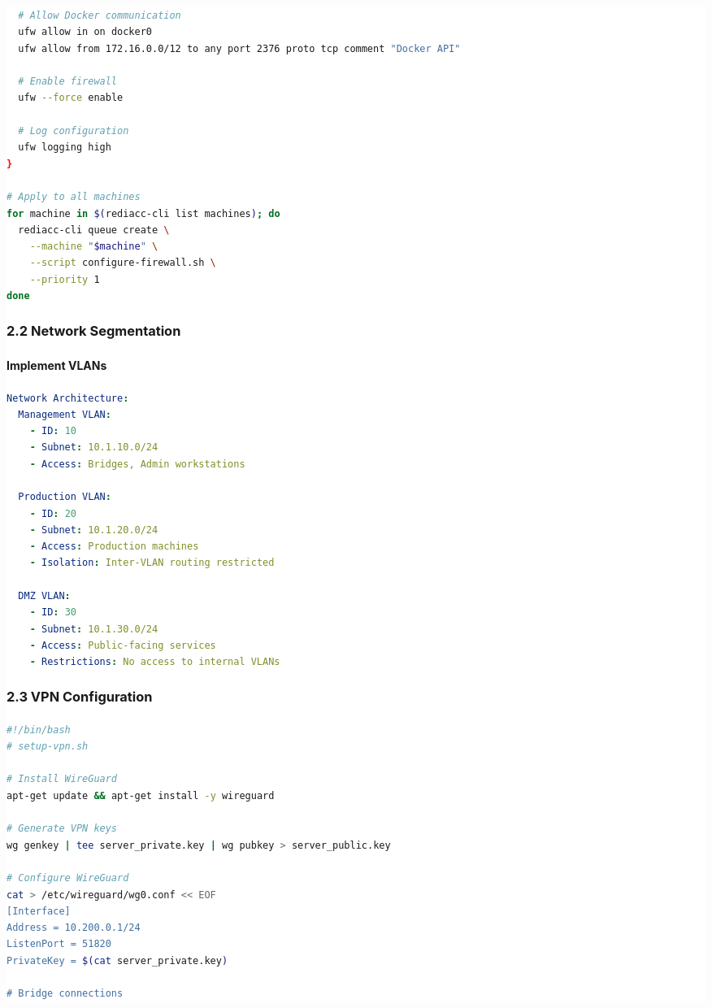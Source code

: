 ```bash
  # Allow Docker communication
  ufw allow in on docker0
  ufw allow from 172.16.0.0/12 to any port 2376 proto tcp comment "Docker API"
  
  # Enable firewall
  ufw --force enable
  
  # Log configuration
  ufw logging high
}

# Apply to all machines
for machine in $(rediacc-cli list machines); do
  rediacc-cli queue create \
    --machine "$machine" \
    --script configure-firewall.sh \
    --priority 1
done
```

### 2.2 Network Segmentation

#### Implement VLANs

```yaml
Network Architecture:
  Management VLAN:
    - ID: 10
    - Subnet: 10.1.10.0/24
    - Access: Bridges, Admin workstations
    
  Production VLAN:
    - ID: 20
    - Subnet: 10.1.20.0/24
    - Access: Production machines
    - Isolation: Inter-VLAN routing restricted
    
  DMZ VLAN:
    - ID: 30
    - Subnet: 10.1.30.0/24
    - Access: Public-facing services
    - Restrictions: No access to internal VLANs
```

### 2.3 VPN Configuration

```bash
#!/bin/bash
# setup-vpn.sh

# Install WireGuard
apt-get update && apt-get install -y wireguard

# Generate VPN keys
wg genkey | tee server_private.key | wg pubkey > server_public.key

# Configure WireGuard
cat > /etc/wireguard/wg0.conf << EOF
[Interface]
Address = 10.200.0.1/24
ListenPort = 51820
PrivateKey = $(cat server_private.key)

# Bridge connections
```